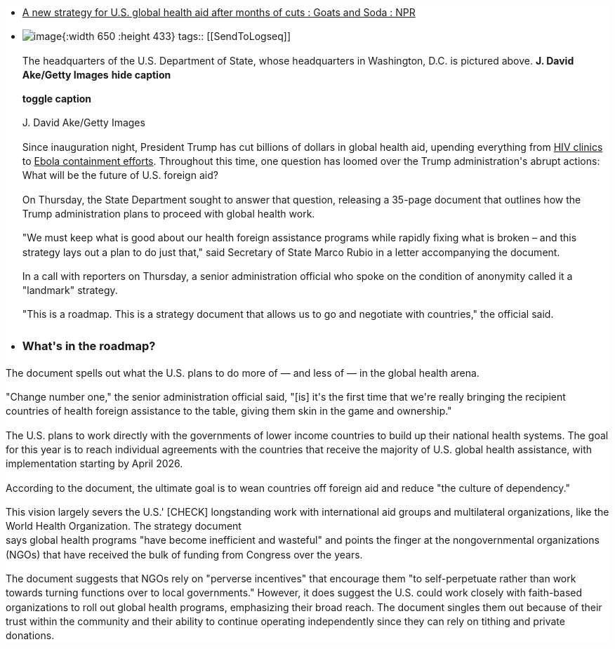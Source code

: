 - [A new strategy for U.S. global health aid after months of cuts : Goats and Soda : NPR](https://www.npr.org/sections/goats-and-soda/2025/09/19/g-s1-89438/global-health-strategy-jeremy-lewin)
- ![image](https://npr.brightspotcdn.com/dims3/default/strip/false/crop/8136x5424+0+0/resize/1100/quality/50/format/jpeg/?url=http%3A%2F%2Fnpr-brightspot.s3.amazonaws.com%2F78%2F04%2F0e8b5ffb4a2d8f4b3775b9a9e806%2Fstate-department-1.jpg){:width 650 :height 433}
  tags:: [[SendToLogseq]]
  
  The headquarters of the U.S. Department of State, whose headquarters in Washington, D.C. is pictured above. **J. David Ake/Getty Images** ****hide caption****
  
  ****toggle caption****
  
  J. David Ake/Getty Images
  
  Since inauguration night, President Trump has cut billions of dollars in global health aid, upending everything from <u>HIV clinics</u> to <u>Ebola containment efforts</u>. Throughout this time, one question has loomed over the Trump administration's abrupt actions: What will be the future of U.S. foreign aid?
  
  On Thursday, the State Department sought to answer that question, releasing a 35-page document that outlines how the Trump administration plans to proceed with global health work.
  
  "We must keep what is good about our health foreign assistance programs while rapidly fixing what is broken – and this strategy lays out a plan to do just that," said Secretary of State Marco Rubio in a letter accompanying the document.
  
  In a call with reporters on Thursday, a senior administration official who spoke on the condition of anonymity called it a "landmark" strategy.
  
  "This is a roadmap. This is a strategy document that allows us to go and negotiate with countries," the official said.
  
-   ### **What's in the roadmap?** 
  
  The document spells out what the U.S. plans to do more of — and less of — in the global health arena.
  
  "Change number one," the senior administration official said, "\[is] it's the first time that we're really bringing the recipient countries of health foreign assistance to the table, giving them skin in the game and ownership."
  
  The U.S. plans to work directly with the governments of lower income countries to build up their national health systems. The goal for this year is to reach individual agreements with the countries that receive the majority of U.S. global health assistance, with implementation starting by April 2026.
  
  According to the document, the ultimate goal is to wean countries off foreign aid and reduce "the culture of dependency."
  
  This vision largely severs the U.S.' \[CHECK] longstanding work with international aid groups and multilateral organizations, like the World Health Organization. The strategy document\
  says global health programs "have become inefficient and wasteful" and points the finger at the nongovernmental organizations (NGOs) that have received the bulk of funding from Congress over the years.
  
  The document suggests that NGOs rely on "perverse incentives" that encourage them "to self-perpetuate rather than work towards turning functions over to local governments." However, it does suggest the U.S. could work closely with faith-based organizations to roll out global health programs, emphasizing their broad reach. The document singles them out because of their trust within the community and their ability to continue operating independently since they can rely on tithing and private donations.
  